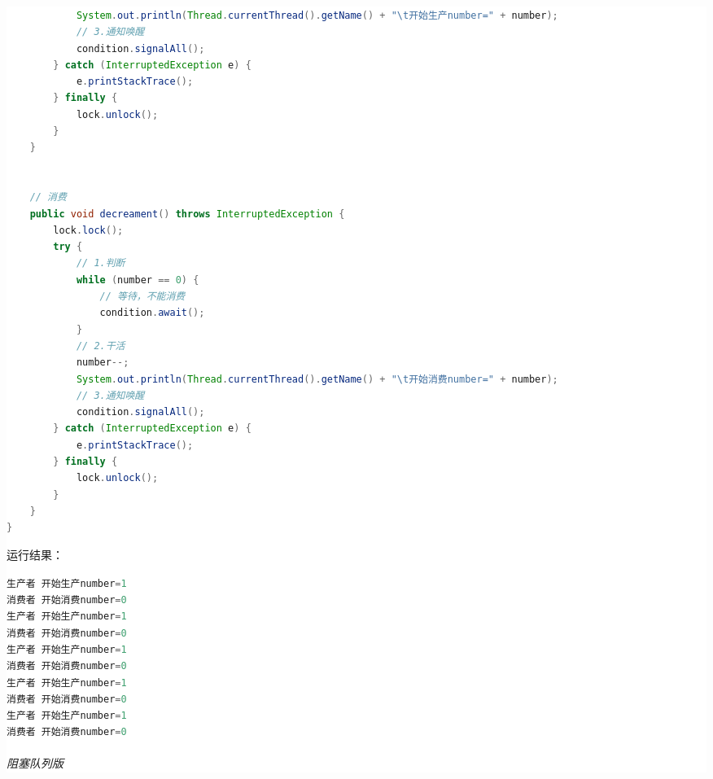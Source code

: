 ```java
            System.out.println(Thread.currentThread().getName() + "\t开始生产number=" + number);
            // 3.通知唤醒
            condition.signalAll();
        } catch (InterruptedException e) {
            e.printStackTrace();
        } finally {
            lock.unlock();
        }
    }


    // 消费
    public void decreament() throws InterruptedException {
        lock.lock();
        try {
            // 1.判断
            while (number == 0) {
                // 等待，不能消费
                condition.await();
            }
            // 2.干活
            number--;
            System.out.println(Thread.currentThread().getName() + "\t开始消费number=" + number);
            // 3.通知唤醒
            condition.signalAll();
        } catch (InterruptedException e) {
            e.printStackTrace();
        } finally {
            lock.unlock();
        }
    }
}

```

运行结果：

```verilog
生产者	开始生产number=1
消费者	开始消费number=0
生产者	开始生产number=1
消费者	开始消费number=0
生产者	开始生产number=1
消费者	开始消费number=0
生产者	开始生产number=1
消费者	开始消费number=0
生产者	开始生产number=1
消费者	开始消费number=0

```

###### 阻塞队列版
